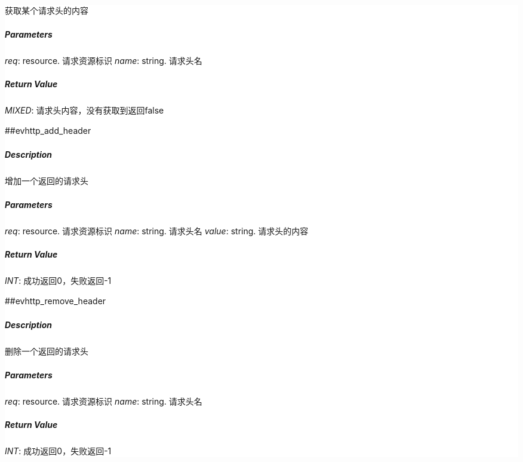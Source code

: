 获取某个请求头的内容
##### *Parameters*
*req*: resource. 请求资源标识
*name*: string. 请求头名

##### *Return Value*
*MIXED*: 请求头内容，没有获取到返回false

##evhttp_add_header
##### *Description*

增加一个返回的请求头
##### *Parameters*
*req*: resource. 请求资源标识
*name*: string. 请求头名
*value*: string. 请求头的内容

##### *Return Value*
*INT*: 成功返回0，失败返回-1

##evhttp_remove_header
##### *Description*

删除一个返回的请求头
##### *Parameters*
*req*: resource. 请求资源标识
*name*: string. 请求头名

##### *Return Value*
*INT*: 成功返回0，失败返回-1
